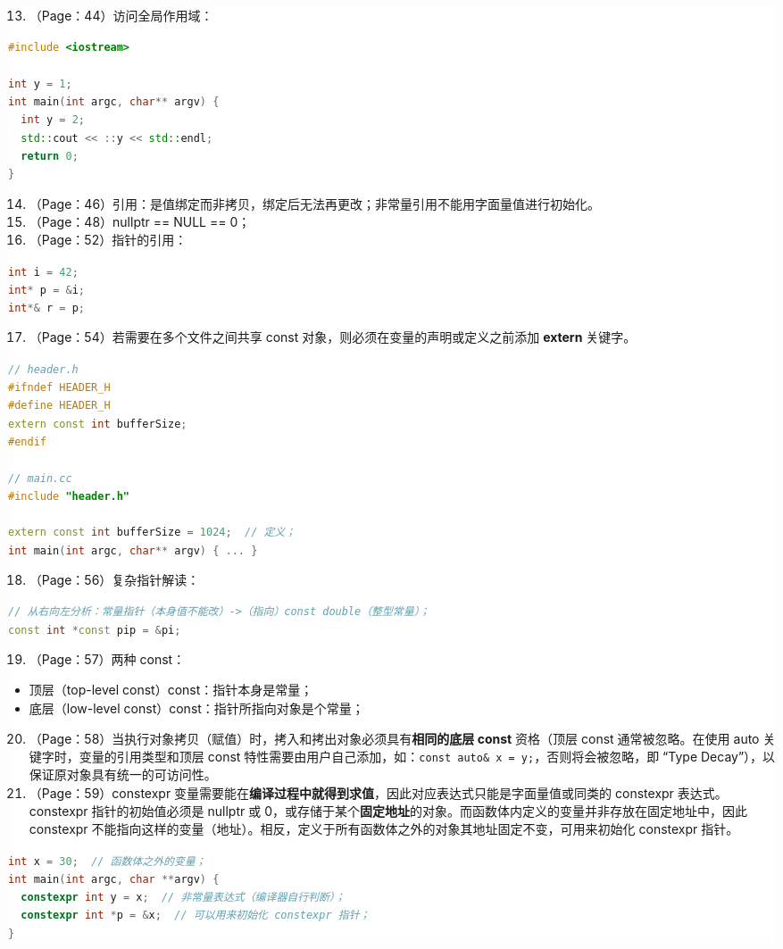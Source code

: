 13. （Page：44）访问全局作用域：

```cpp
#include <iostream>

int y = 1;
int main(int argc, char** argv) {
  int y = 2;
  std::cout << ::y << std::endl;
  return 0;
}
```

14. （Page：46）引用：是值绑定而非拷贝，绑定后无法再更改；非常量引用不能用字面量值进行初始化。
15. （Page：48）nullptr == NULL == 0；
16. （Page：52）指针的引用：

```cpp
int i = 42;
int* p = &i;
int*& r = p;
```

17. （Page：54）若需要在多个文件之间共享 const 对象，则必须在变量的声明或定义之前添加 **extern** 关键字。

```cpp
// header.h
#ifndef HEADER_H
#define HEADER_H
extern const int bufferSize;
#endif

// main.cc
#include "header.h"

extern const int bufferSize = 1024;  // 定义；
int main(int argc, char** argv) { ... }
```

18. （Page：56）复杂指针解读：

```cpp
// 从右向左分析：常量指针（本身值不能改）->（指向）const double（整型常量）；
const int *const pip = &pi;
```

19. （Page：57）两种 const：
* 顶层（top-level const）const：指针本身是常量；
* 底层（low-level const）const：指针所指向对象是个常量；

20. （Page：58）当执行对象拷贝（赋值）时，拷入和拷出对象必须具有**相同的底层 const** 资格（顶层 const 通常被忽略。在使用 auto 关键字时，变量的引用类型和顶层 const 特性需要由用户自己添加，如：`const auto& x = y;`，否则将会被忽略，即 “Type Decay”），以保证原对象具有统一的可访问性。
21. （Page：59）constexpr 变量需要能在**编译过程中就得到求值**，因此对应表达式只能是字面量值或同类的 constexpr 表达式。constexpr 指针的初始值必须是 nullptr 或 0，或存储于某个**固定地址**的对象。而函数体内定义的变量并非存放在固定地址中，因此 constexpr 不能指向这样的变量（地址）。相反，定义于所有函数体之外的对象其地址固定不变，可用来初始化 constexpr 指针。

```cpp
int x = 30;  // 函数体之外的变量；
int main(int argc, char **argv) {
  constexpr int y = x;  // 非常量表达式（编译器自行判断）；
  constexpr int *p = &x;  // 可以用来初始化 constexpr 指针；
}
```
